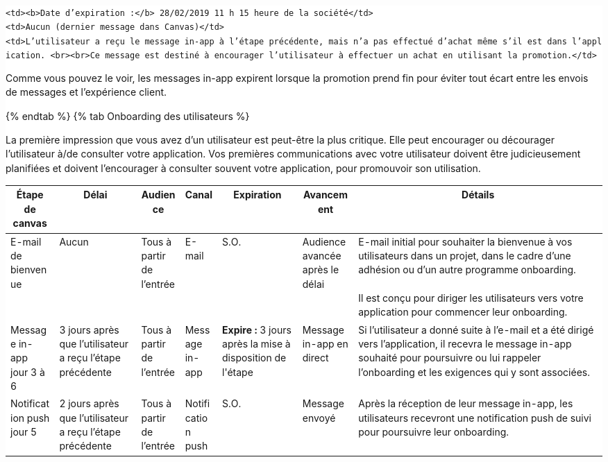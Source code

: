     <td><b>Date d’expiration :</b> 28/02/2019 11 h 15 heure de la société</td>
    <td>Aucun (dernier message dans Canvas)</td>
    <td>L’utilisateur a reçu le message in-app à l’étape précédente, mais n’a pas effectué d’achat même s’il est dans l’application. <br><br>Ce message est destiné à encourager l’utilisateur à effectuer un achat en utilisant la promotion.</td>
  </tr>
</tbody>
</table>

Comme vous pouvez le voir, les messages in-app expirent lorsque la promotion prend fin pour éviter tout écart entre les envois de messages et l’expérience client.

  {% endtab %}
  {% tab Onboarding des utilisateurs %}

La première impression que vous avez d’un utilisateur est peut-être la plus critique. Elle peut encourager ou décourager l’utilisateur à/de consulter votre application. Vos premières communications avec votre utilisateur doivent être judicieusement planifiées et doivent l’encourager à consulter souvent votre application, pour promouvoir son utilisation.

<table class="tg">
<thead>
  <tr>
    <th>Étape de canvas</th>
    <th>Délai</th>
    <th>Audience</th>
    <th>Canal</th>
    <th>Expiration</th>
    <th>Avancement</th>
    <th>Détails</th>
  </tr>
</thead>
<tbody>
  <tr>
    <td>E-mail de bienvenue</td>
    <td>Aucun</td>
    <td>Tous à partir de l’entrée</td>
    <td>E-mail</td>
    <td>S.O.</td>
    <td>Audience avancée après le délai</td>
    <td>E-mail initial pour souhaiter la bienvenue à vos utilisateurs dans un projet, dans le cadre d’une adhésion ou d’un autre programme onboarding. <br><br>Il est conçu pour diriger les utilisateurs vers votre application pour commencer leur onboarding.</td>
  </tr>
  <tr>
    <td>Message in-app jour 3 à 6</td>
    <td>3 jours après que l’utilisateur a reçu l’étape précédente</td>
    <td>Tous à partir de l’entrée</td>
    <td>Message in-app</td>
    <td><b>Expire :</b> 3 jours après la mise à disposition de l'étape</td>
    <td>Message in-app en direct</td>
    <td>Si l’utilisateur a donné suite à l’e-mail et a été dirigé vers l’application, il recevra le message in-app souhaité pour poursuivre ou lui rappeler l’onboarding et les exigences qui y sont associées.</td>
  </tr>
  <tr>
    <td>Notification push jour 5 </td>
    <td>2 jours après que l’utilisateur a reçu l’étape précédente</td>
    <td>Tous à partir de l’entrée</td>
    <td>Notification push</td>
    <td>S.O.</td>
    <td>Message envoyé</td>
    <td>Après la réception de leur message in-app, les utilisateurs recevront une notification push de suivi pour poursuivre leur onboarding.</td>
  </tr>